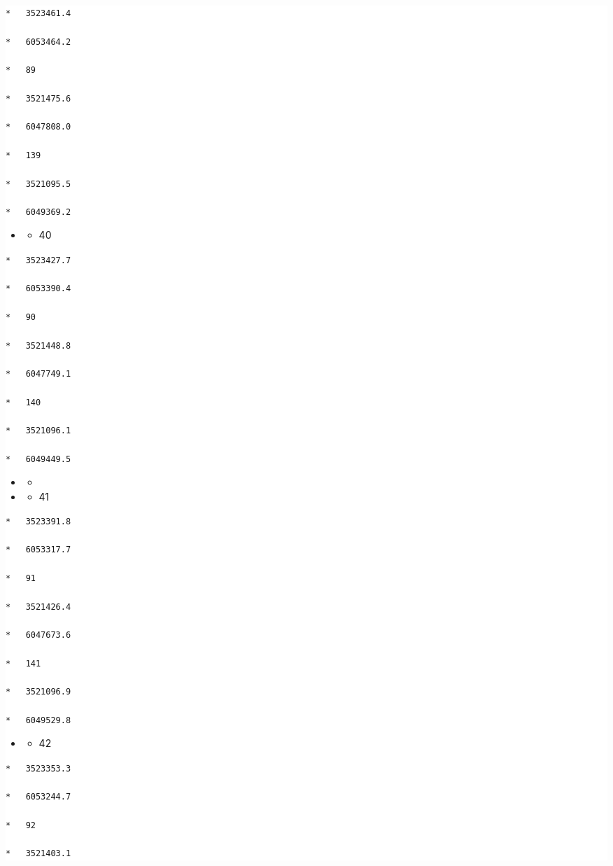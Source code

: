     *   3523461.4

    *   6053464.2

    *   89

    *   3521475.6

    *   6047808.0

    *   139

    *   3521095.5

    *   6049369.2


*    *   40

    *   3523427.7

    *   6053390.4

    *   90

    *   3521448.8

    *   6047749.1

    *   140

    *   3521096.1

    *   6049449.5


*    *

*    *   41

    *   3523391.8

    *   6053317.7

    *   91

    *   3521426.4

    *   6047673.6

    *   141

    *   3521096.9

    *   6049529.8


*    *   42

    *   3523353.3

    *   6053244.7

    *   92

    *   3521403.1
